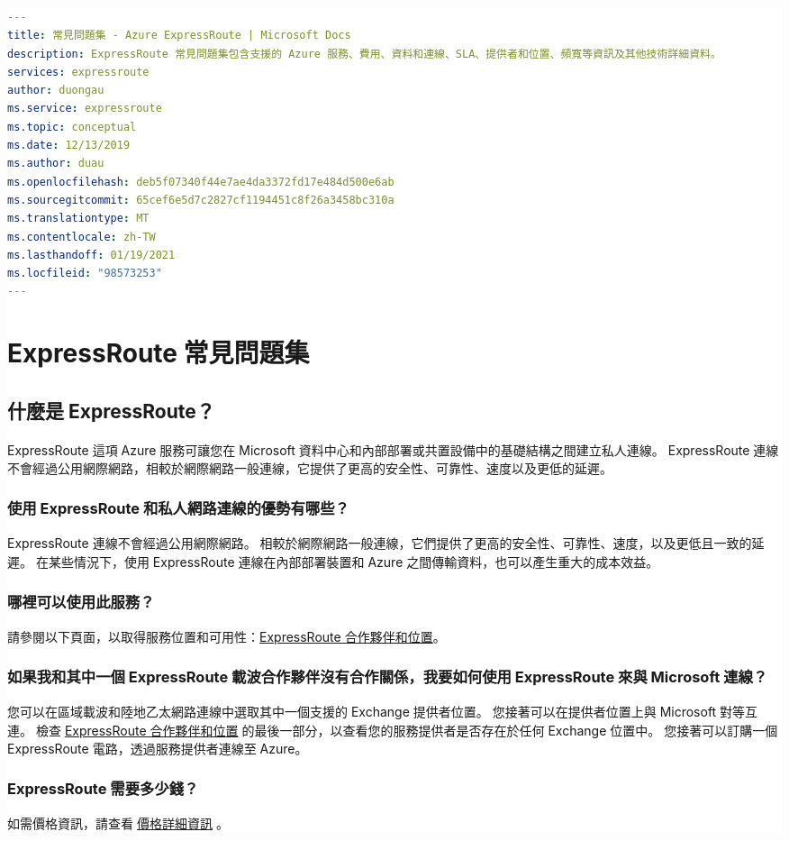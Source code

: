 ```yaml
---
title: 常見問題集 - Azure ExpressRoute | Microsoft Docs
description: ExpressRoute 常見問題集包含支援的 Azure 服務、費用、資料和連線、SLA、提供者和位置、頻寬等資訊及其他技術詳細資料。
services: expressroute
author: duongau
ms.service: expressroute
ms.topic: conceptual
ms.date: 12/13/2019
ms.author: duau
ms.openlocfilehash: deb5f07340f44e7ae4da3372fd17e484d500e6ab
ms.sourcegitcommit: 65cef6e5d7c2827cf1194451c8f26a3458bc310a
ms.translationtype: MT
ms.contentlocale: zh-TW
ms.lasthandoff: 01/19/2021
ms.locfileid: "98573253"
---
```

# <a name="expressroute-faq"></a>ExpressRoute 常見問題集

## <a name="what-is-expressroute"></a>什麼是 ExpressRoute？

ExpressRoute 這項 Azure 服務可讓您在 Microsoft 資料中心和內部部署或共置設備中的基礎結構之間建立私人連線。 ExpressRoute 連線不會經過公用網際網路，相較於網際網路一般連線，它提供了更高的安全性、可靠性、速度以及更低的延遲。

### <a name="what-are-the-benefits-of-using-expressroute-and-private-network-connections"></a>使用 ExpressRoute 和私人網路連線的優勢有哪些？

ExpressRoute 連線不會經過公用網際網路。 相較於網際網路一般連線，它們提供了更高的安全性、可靠性、速度，以及更低且一致的延遲。 在某些情況下，使用 ExpressRoute 連線在內部部署裝置和 Azure 之間傳輸資料，也可以產生重大的成本效益。

### <a name="where-is-the-service-available"></a>哪裡可以使用此服務？

請參閱以下頁面，以取得服務位置和可用性：[ExpressRoute 合作夥伴和位置](expressroute-locations.md)。

### <a name="how-can-i-use-expressroute-to-connect-to-microsoft-if-i-dont-have-partnerships-with-one-of-the-expressroute-carrier-partners"></a>如果我和其中一個 ExpressRoute 載波合作夥伴沒有合作關係，我要如何使用 ExpressRoute 來與 Microsoft 連線？

您可以在區域載波和陸地乙太網路連線中選取其中一個支援的 Exchange 提供者位置。 您接著可以在提供者位置上與 Microsoft 對等互連。 檢查 [ExpressRoute 合作夥伴和位置](expressroute-locations.md) 的最後一部分，以查看您的服務提供者是否存在於任何 Exchange 位置中。 您接著可以訂購一個 ExpressRoute 電路，透過服務提供者連線至 Azure。

### <a name="how-much-does-expressroute-cost"></a>ExpressRoute 需要多少錢？

如需價格資訊，請查看 [價格詳細資訊](https://azure.microsoft.com/pricing/details/expressroute/) 。
